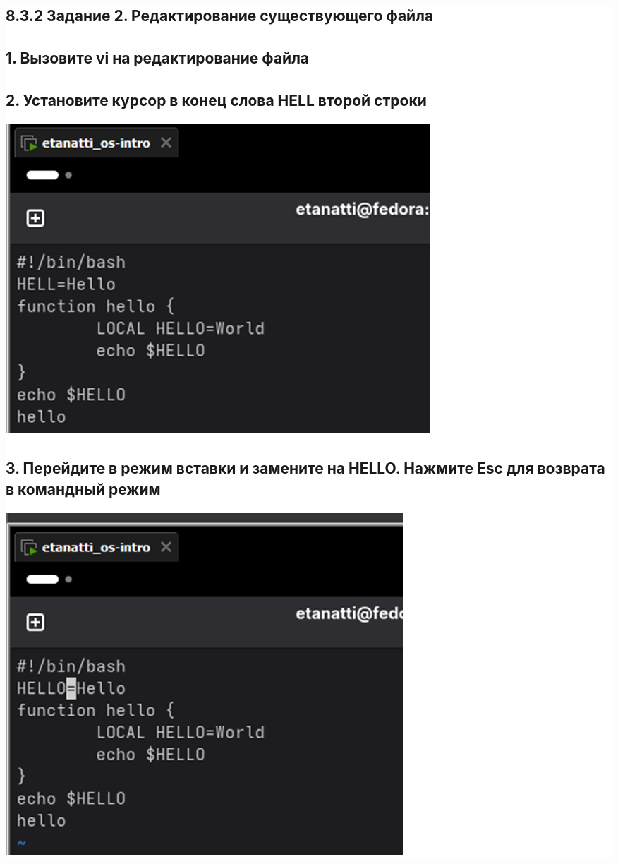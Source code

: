 ## 8.3.2 Задание 2. Редактирование существующего файла
## 1. Вызовите vi на редактирование файла
## 2. Установите курсор в конец слова HELL второй строки

![oneline](pics/7.png)

## 3. Перейдите в режим вставки и замените на HELLO. Нажмите Esc для возврата в командный режим
![oneline](pics/8.png)
